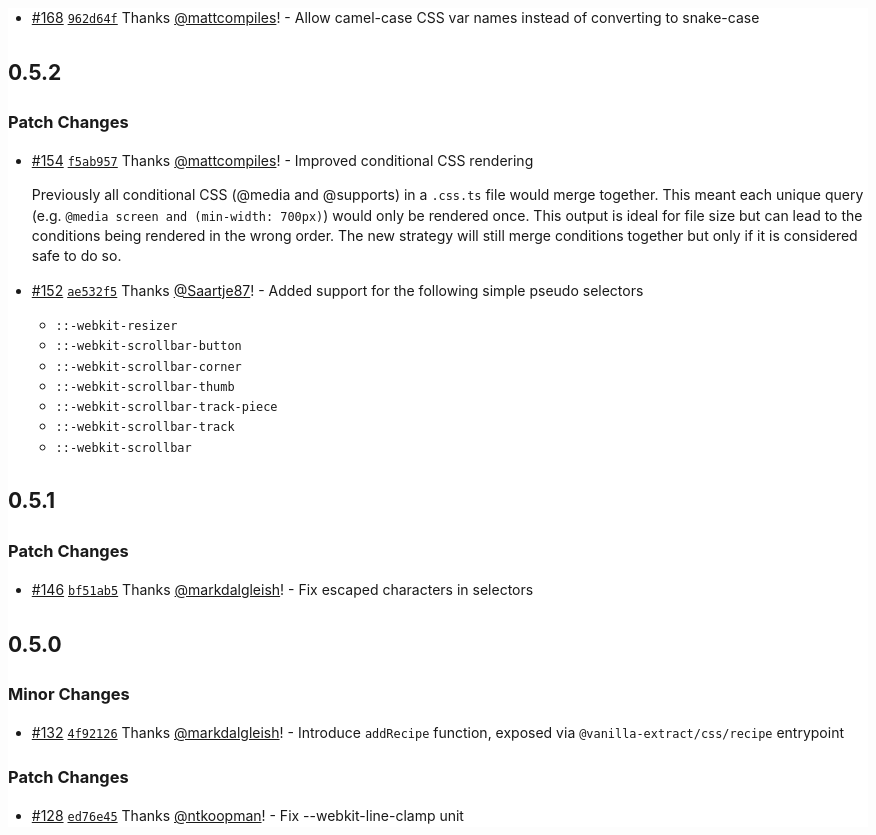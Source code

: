 * [#168](https://github.com/vanilla-extract-css/vanilla-extract/pull/168) [`962d64f`](https://github.com/vanilla-extract-css/vanilla-extract/commit/962d64f82cb5afe154eeaef51689bb03baa0a7e3) Thanks [@mattcompiles](https://github.com/mattcompiles)! - Allow camel-case CSS var names instead of converting to snake-case

## 0.5.2

### Patch Changes

- [#154](https://github.com/vanilla-extract-css/vanilla-extract/pull/154) [`f5ab957`](https://github.com/vanilla-extract-css/vanilla-extract/commit/f5ab957b34586886ef428b58de1f2b55b4ab65e0) Thanks [@mattcompiles](https://github.com/mattcompiles)! - Improved conditional CSS rendering

  Previously all conditional CSS (@media and @supports) in a `.css.ts` file would merge together. This meant each unique query (e.g. `@media screen and (min-width: 700px)`) would only be rendered once. This output is ideal for file size but can lead to the conditions being rendered in the wrong order. The new strategy will still merge conditions together but only if it is considered safe to do so.

* [#152](https://github.com/vanilla-extract-css/vanilla-extract/pull/152) [`ae532f5`](https://github.com/vanilla-extract-css/vanilla-extract/commit/ae532f5a112c0e89a510fea224b43c6706ce6ac2) Thanks [@Saartje87](https://github.com/Saartje87)! - Added support for the following simple pseudo selectors

  - `::-webkit-resizer`
  - `::-webkit-scrollbar-button`
  - `::-webkit-scrollbar-corner`
  - `::-webkit-scrollbar-thumb`
  - `::-webkit-scrollbar-track-piece`
  - `::-webkit-scrollbar-track`
  - `::-webkit-scrollbar`

## 0.5.1

### Patch Changes

- [#146](https://github.com/vanilla-extract-css/vanilla-extract/pull/146) [`bf51ab5`](https://github.com/vanilla-extract-css/vanilla-extract/commit/bf51ab56f5b10474476ef61a00edaaf297a10218) Thanks [@markdalgleish](https://github.com/markdalgleish)! - Fix escaped characters in selectors

## 0.5.0

### Minor Changes

- [#132](https://github.com/vanilla-extract-css/vanilla-extract/pull/132) [`4f92126`](https://github.com/vanilla-extract-css/vanilla-extract/commit/4f92126c92d853f02e73ffadfed424b594e41166) Thanks [@markdalgleish](https://github.com/markdalgleish)! - Introduce `addRecipe` function, exposed via `@vanilla-extract/css/recipe` entrypoint

### Patch Changes

- [#128](https://github.com/vanilla-extract-css/vanilla-extract/pull/128) [`ed76e45`](https://github.com/vanilla-extract-css/vanilla-extract/commit/ed76e450038cb7cbaf12a511fda9e2a3a6d21b96) Thanks [@ntkoopman](https://github.com/ntkoopman)! - Fix --webkit-line-clamp unit

